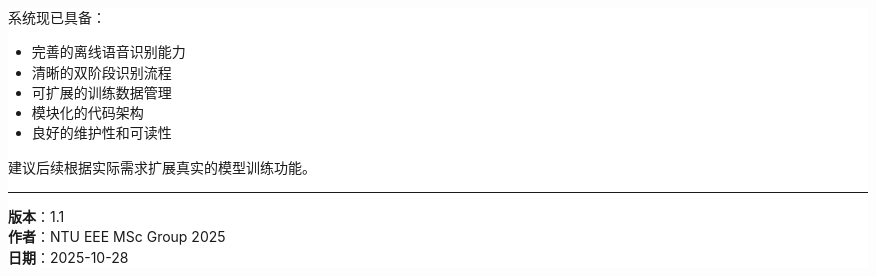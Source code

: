 系统现已具备：
- 完善的离线语音识别能力
- 清晰的双阶段识别流程
- 可扩展的训练数据管理
- 模块化的代码架构
- 良好的维护性和可读性

建议后续根据实际需求扩展真实的模型训练功能。

---

**版本**：1.1  
**作者**：NTU EEE MSc Group 2025  
**日期**：2025-10-28
